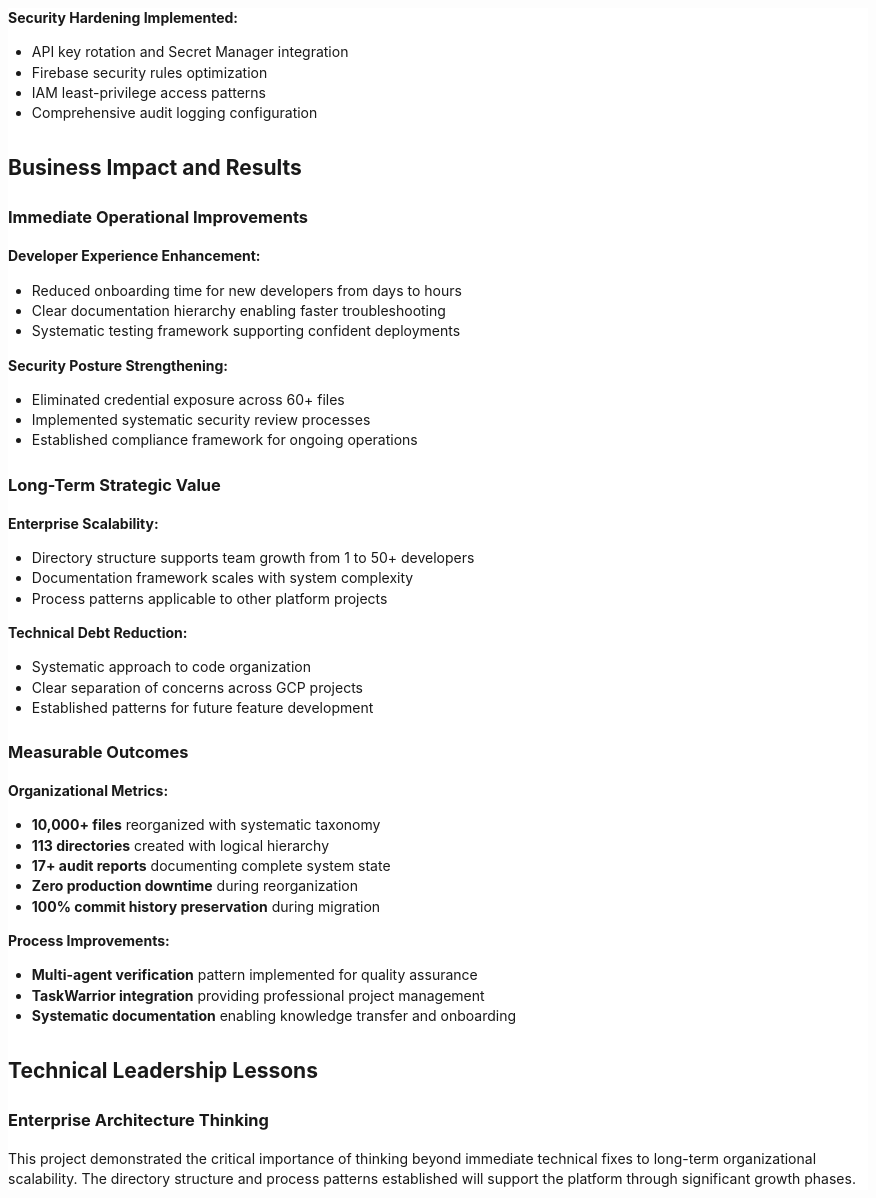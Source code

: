 **Security Hardening Implemented:**
- API key rotation and Secret Manager integration
- Firebase security rules optimization
- IAM least-privilege access patterns
- Comprehensive audit logging configuration

## Business Impact and Results

### Immediate Operational Improvements

**Developer Experience Enhancement:**
- Reduced onboarding time for new developers from days to hours
- Clear documentation hierarchy enabling faster troubleshooting
- Systematic testing framework supporting confident deployments

**Security Posture Strengthening:**
- Eliminated credential exposure across 60+ files
- Implemented systematic security review processes
- Established compliance framework for ongoing operations

### Long-Term Strategic Value

**Enterprise Scalability:**
- Directory structure supports team growth from 1 to 50+ developers
- Documentation framework scales with system complexity
- Process patterns applicable to other platform projects

**Technical Debt Reduction:**
- Systematic approach to code organization
- Clear separation of concerns across GCP projects
- Established patterns for future feature development

### Measurable Outcomes

**Organizational Metrics:**
- **10,000+ files** reorganized with systematic taxonomy
- **113 directories** created with logical hierarchy
- **17+ audit reports** documenting complete system state
- **Zero production downtime** during reorganization
- **100% commit history preservation** during migration

**Process Improvements:**
- **Multi-agent verification** pattern implemented for quality assurance
- **TaskWarrior integration** providing professional project management
- **Systematic documentation** enabling knowledge transfer and onboarding

## Technical Leadership Lessons

### Enterprise Architecture Thinking

This project demonstrated the critical importance of thinking beyond immediate technical fixes to long-term organizational scalability. The directory structure and process patterns established will support the platform through significant growth phases.
